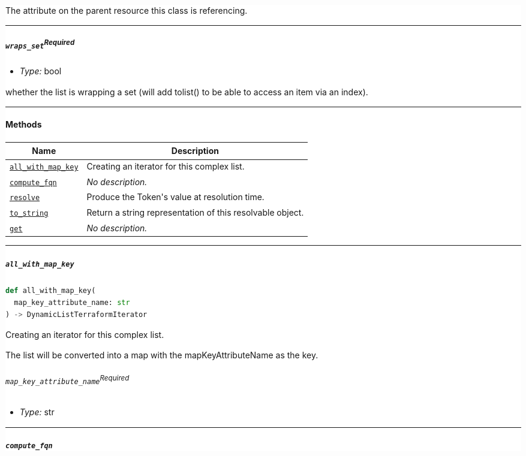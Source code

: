 The attribute on the parent resource this class is referencing.

---

##### `wraps_set`<sup>Required</sup> <a name="wraps_set" id="@cdktf/provider-nomad.dynamicHostVolumeRegistration.DynamicHostVolumeRegistrationConstraintList.Initializer.parameter.wrapsSet"></a>

- *Type:* bool

whether the list is wrapping a set (will add tolist() to be able to access an item via an index).

---

#### Methods <a name="Methods" id="Methods"></a>

| **Name** | **Description** |
| --- | --- |
| <code><a href="#@cdktf/provider-nomad.dynamicHostVolumeRegistration.DynamicHostVolumeRegistrationConstraintList.allWithMapKey">all_with_map_key</a></code> | Creating an iterator for this complex list. |
| <code><a href="#@cdktf/provider-nomad.dynamicHostVolumeRegistration.DynamicHostVolumeRegistrationConstraintList.computeFqn">compute_fqn</a></code> | *No description.* |
| <code><a href="#@cdktf/provider-nomad.dynamicHostVolumeRegistration.DynamicHostVolumeRegistrationConstraintList.resolve">resolve</a></code> | Produce the Token's value at resolution time. |
| <code><a href="#@cdktf/provider-nomad.dynamicHostVolumeRegistration.DynamicHostVolumeRegistrationConstraintList.toString">to_string</a></code> | Return a string representation of this resolvable object. |
| <code><a href="#@cdktf/provider-nomad.dynamicHostVolumeRegistration.DynamicHostVolumeRegistrationConstraintList.get">get</a></code> | *No description.* |

---

##### `all_with_map_key` <a name="all_with_map_key" id="@cdktf/provider-nomad.dynamicHostVolumeRegistration.DynamicHostVolumeRegistrationConstraintList.allWithMapKey"></a>

```python
def all_with_map_key(
  map_key_attribute_name: str
) -> DynamicListTerraformIterator
```

Creating an iterator for this complex list.

The list will be converted into a map with the mapKeyAttributeName as the key.

###### `map_key_attribute_name`<sup>Required</sup> <a name="map_key_attribute_name" id="@cdktf/provider-nomad.dynamicHostVolumeRegistration.DynamicHostVolumeRegistrationConstraintList.allWithMapKey.parameter.mapKeyAttributeName"></a>

- *Type:* str

---

##### `compute_fqn` <a name="compute_fqn" id="@cdktf/provider-nomad.dynamicHostVolumeRegistration.DynamicHostVolumeRegistrationConstraintList.computeFqn"></a>
